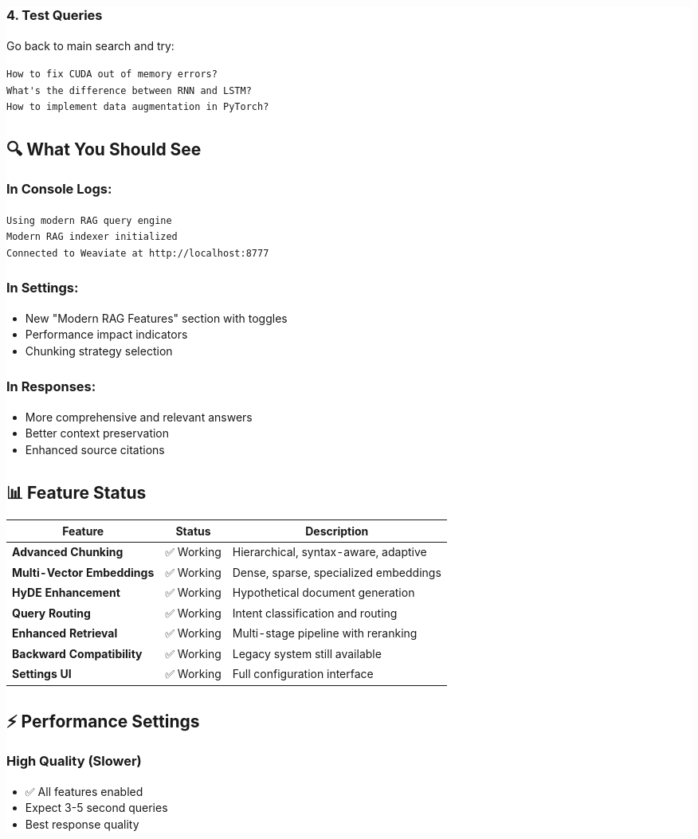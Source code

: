 ### 4. Test Queries
Go back to main search and try:
```
How to fix CUDA out of memory errors?
What's the difference between RNN and LSTM?
How to implement data augmentation in PyTorch?
```

## 🔍 What You Should See

### In Console Logs:
```
Using modern RAG query engine
Modern RAG indexer initialized  
Connected to Weaviate at http://localhost:8777
```

### In Settings:
- New "Modern RAG Features" section with toggles
- Performance impact indicators
- Chunking strategy selection

### In Responses:
- More comprehensive and relevant answers
- Better context preservation
- Enhanced source citations

## 📊 Feature Status

| Feature | Status | Description |
|---------|--------|-------------|
| **Advanced Chunking** | ✅ Working | Hierarchical, syntax-aware, adaptive |
| **Multi-Vector Embeddings** | ✅ Working | Dense, sparse, specialized embeddings |
| **HyDE Enhancement** | ✅ Working | Hypothetical document generation |
| **Query Routing** | ✅ Working | Intent classification and routing |
| **Enhanced Retrieval** | ✅ Working | Multi-stage pipeline with reranking |
| **Backward Compatibility** | ✅ Working | Legacy system still available |
| **Settings UI** | ✅ Working | Full configuration interface |

## ⚡ Performance Settings

### High Quality (Slower)
- ✅ All features enabled
- Expect 3-5 second queries
- Best response quality
